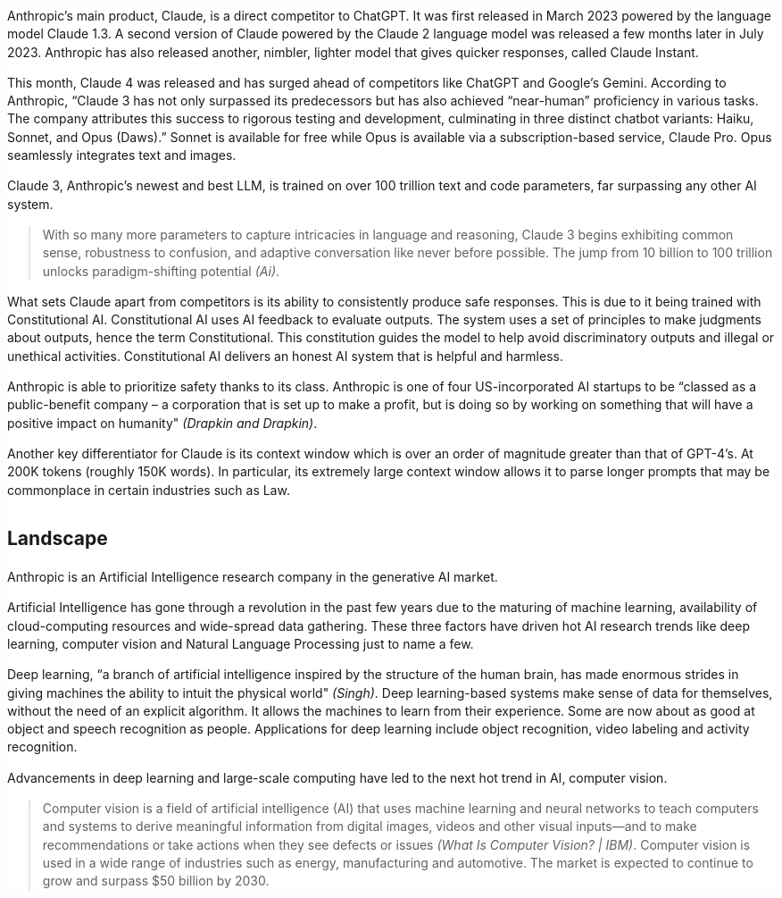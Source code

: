 Anthropic’s main product, Claude, is a direct competitor to ChatGPT. It was first released in March 2023 powered by the language model Claude 1.3. A second version of Claude powered by the Claude 2 language model was released a few months later in July 2023. Anthropic has also released another, nimbler, lighter model that gives quicker responses, called Claude Instant. 

This month, Claude 4 was released and has surged ahead of competitors like ChatGPT and Google’s Gemini. According to Anthropic, “Claude 3 has not only surpassed its predecessors but has also achieved “near-human” proficiency in various tasks. The company attributes this success to rigorous testing and development, culminating in three distinct chatbot variants: Haiku, Sonnet, and Opus (Daws).” Sonnet is available for free while Opus is available via a subscription-based service, Claude Pro. Opus seamlessly integrates text and images. 

Claude 3, Anthropic’s newest and best LLM, is trained on over 100 trillion text and code parameters, far surpassing any other AI system. 
> With so many more parameters to capture intricacies in language and reasoning, Claude 3 begins exhibiting common sense, robustness to confusion, and adaptive conversation like never before possible. The jump from 10 billion to 100 trillion unlocks paradigm-shifting potential *(Ai)*.

What sets Claude apart from competitors is its ability to consistently produce safe responses. This is due to it being trained with Constitutional AI. Constitutional AI uses AI feedback to evaluate outputs. The system uses a set of principles to make judgments about outputs, hence the term Constitutional. This constitution guides the model to help avoid discriminatory outputs and illegal or unethical activities. Constitutional AI delivers an honest AI system that is helpful and harmless. 

Anthropic is able to prioritize safety thanks to its class. Anthropic is one of four US-incorporated AI startups to be “classed as a public-benefit company – a corporation that is set up to make a profit, but is doing so by working on something that will have a positive impact on humanity" *(Drapkin and Drapkin)*.

Another key differentiator for Claude is its context window which is over an order of magnitude greater than that of GPT-4’s. At 200K tokens (roughly 150K words). In particular, its extremely large context window allows it to parse longer prompts that may be commonplace in certain industries such as Law.

## Landscape
Anthropic is an Artificial Intelligence research company in the generative AI market. 

Artificial Intelligence has gone through a revolution in the past few years due to the maturing of machine learning, availability of cloud-computing resources and wide-spread data gathering. These three factors have driven hot AI research trends like deep learning, computer vision and Natural Language Processing just to name a few. 

Deep learning, “a branch of artificial intelligence inspired by the structure of the human brain, has made enormous strides in giving machines the ability to intuit the physical world" *(Singh)*. Deep learning-based systems make sense of data for themselves, without the need of an explicit algorithm. It allows the machines to learn from their experience. Some are now about as good at object and speech recognition as people. Applications for deep learning include object recognition, video labeling and activity recognition. 

Advancements in deep learning and large-scale computing have led to the next hot trend in AI, computer vision. 
> Computer vision is a field of artificial intelligence (AI) that uses machine learning and neural networks to teach computers and systems to derive meaningful information from digital images, videos and other visual inputs—and to make recommendations or take actions when they see defects or issues *(What Is Computer Vision? | IBM)*. Computer vision is used in a wide range of industries such as energy, manufacturing and automotive. The market is expected to continue to grow and surpass $50 billion by 2030. 

